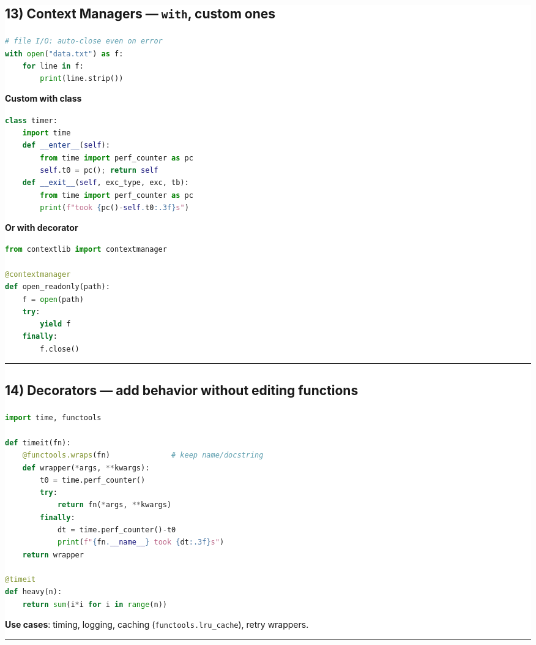 
## 13) Context Managers — `with`, custom ones

```python
# file I/O: auto-close even on error
with open("data.txt") as f:
    for line in f:
        print(line.strip())
```
**Custom with class**
```python
class timer:
    import time
    def __enter__(self):
        from time import perf_counter as pc
        self.t0 = pc(); return self
    def __exit__(self, exc_type, exc, tb):
        from time import perf_counter as pc
        print(f"took {pc()-self.t0:.3f}s")
```
**Or with decorator**
```python
from contextlib import contextmanager

@contextmanager
def open_readonly(path):
    f = open(path)
    try:
        yield f
    finally:
        f.close()
```

---

## 14) Decorators — add behavior without editing functions

```python
import time, functools

def timeit(fn):
    @functools.wraps(fn)              # keep name/docstring
    def wrapper(*args, **kwargs):
        t0 = time.perf_counter()
        try:
            return fn(*args, **kwargs)
        finally:
            dt = time.perf_counter()-t0
            print(f"{fn.__name__} took {dt:.3f}s")
    return wrapper

@timeit
def heavy(n):
    return sum(i*i for i in range(n))
```
**Use cases**: timing, logging, caching (`functools.lru_cache`), retry wrappers.

---